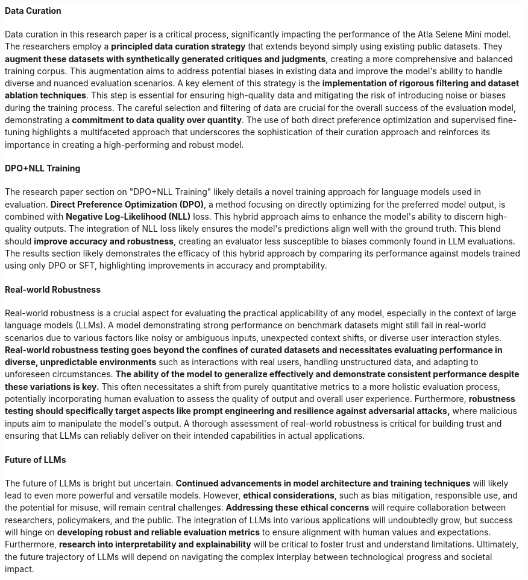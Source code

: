 #### Data Curation
Data curation in this research paper is a critical process, significantly impacting the performance of the Atla Selene Mini model.  The researchers employ a **principled data curation strategy** that extends beyond simply using existing public datasets.  They **augment these datasets with synthetically generated critiques and judgments**, creating a more comprehensive and balanced training corpus. This augmentation aims to address potential biases in existing data and improve the model's ability to handle diverse and nuanced evaluation scenarios.  A key element of this strategy is the **implementation of rigorous filtering and dataset ablation techniques**. This step is essential for ensuring high-quality data and mitigating the risk of introducing noise or biases during the training process. The careful selection and filtering of data are crucial for the overall success of the evaluation model, demonstrating a **commitment to data quality over quantity**. The use of both direct preference optimization and supervised fine-tuning highlights a multifaceted approach that underscores the sophistication of their curation approach and reinforces its importance in creating a high-performing and robust model.

#### DPO+NLL Training
The research paper section on "DPO+NLL Training" likely details a novel training approach for language models used in evaluation.  **Direct Preference Optimization (DPO)**, a method focusing on directly optimizing for the preferred model output, is combined with **Negative Log-Likelihood (NLL)** loss. This hybrid approach aims to enhance the model's ability to discern high-quality outputs.  The integration of NLL loss likely ensures the model's predictions align well with the ground truth. This blend should **improve accuracy and robustness**, creating an evaluator less susceptible to biases commonly found in LLM evaluations.  The results section likely demonstrates the efficacy of this hybrid approach by comparing its performance against models trained using only DPO or SFT, highlighting improvements in accuracy and promptability.

#### Real-world Robustness
Real-world robustness is a crucial aspect for evaluating the practical applicability of any model, especially in the context of large language models (LLMs).  A model demonstrating strong performance on benchmark datasets might still fail in real-world scenarios due to various factors like noisy or ambiguous inputs, unexpected context shifts, or diverse user interaction styles.  **Real-world robustness testing goes beyond the confines of curated datasets and necessitates evaluating performance in diverse, unpredictable environments** such as interactions with real users, handling unstructured data, and adapting to unforeseen circumstances.  **The ability of the model to generalize effectively and demonstrate consistent performance despite these variations is key.** This often necessitates a shift from purely quantitative metrics to a more holistic evaluation process, potentially incorporating human evaluation to assess the quality of output and overall user experience.  Furthermore, **robustness testing should specifically target aspects like prompt engineering and resilience against adversarial attacks,** where malicious inputs aim to manipulate the model's output.  A thorough assessment of real-world robustness is critical for building trust and ensuring that LLMs can reliably deliver on their intended capabilities in actual applications.

#### Future of LLMs
The future of LLMs is bright but uncertain.  **Continued advancements in model architecture and training techniques** will likely lead to even more powerful and versatile models.  However, **ethical considerations**, such as bias mitigation, responsible use, and the potential for misuse, will remain central challenges.  **Addressing these ethical concerns** will require collaboration between researchers, policymakers, and the public.  The integration of LLMs into various applications will undoubtedly grow, but success will hinge on **developing robust and reliable evaluation metrics** to ensure alignment with human values and expectations.  Furthermore, **research into interpretability and explainability** will be critical to foster trust and understand limitations.  Ultimately, the future trajectory of LLMs will depend on navigating the complex interplay between technological progress and societal impact.
